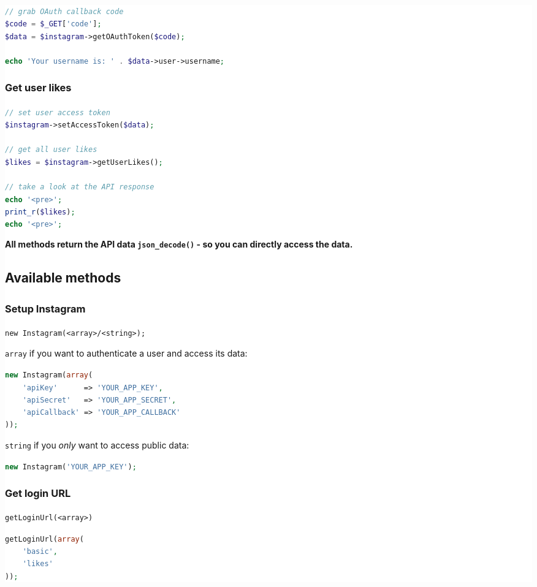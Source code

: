 ```php
// grab OAuth callback code
$code = $_GET['code'];
$data = $instagram->getOAuthToken($code);

echo 'Your username is: ' . $data->user->username;
```

### Get user likes

```php
// set user access token
$instagram->setAccessToken($data);

// get all user likes
$likes = $instagram->getUserLikes();

// take a look at the API response
echo '<pre>';
print_r($likes);
echo '<pre>';
```

**All methods return the API data `json_decode()` - so you can directly access the data.**

## Available methods

### Setup Instagram

`new Instagram(<array>/<string>);`

`array` if you want to authenticate a user and access its data:

```php
new Instagram(array(
	'apiKey'      => 'YOUR_APP_KEY',
	'apiSecret'   => 'YOUR_APP_SECRET',
	'apiCallback' => 'YOUR_APP_CALLBACK'
));
```

`string` if you *only* want to access public data:

```php
new Instagram('YOUR_APP_KEY');
```

### Get login URL

`getLoginUrl(<array>)`

```php
getLoginUrl(array(
	'basic',
	'likes'
));
```
